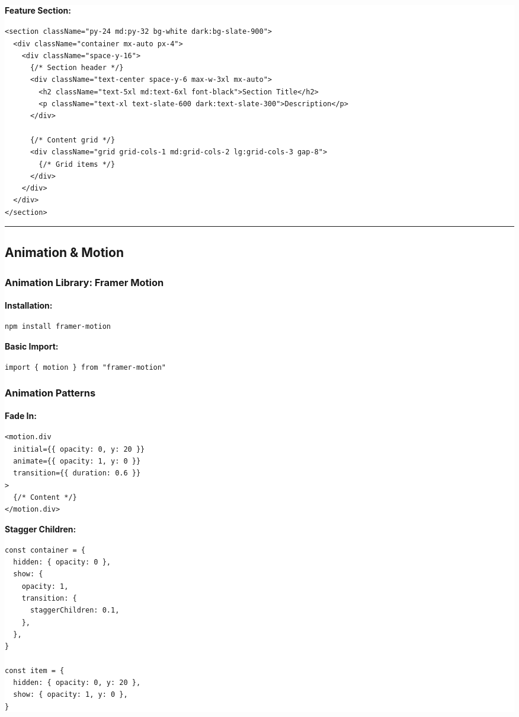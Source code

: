 **Feature Section:**
```tsx
<section className="py-24 md:py-32 bg-white dark:bg-slate-900">
  <div className="container mx-auto px-4">
    <div className="space-y-16">
      {/* Section header */}
      <div className="text-center space-y-6 max-w-3xl mx-auto">
        <h2 className="text-5xl md:text-6xl font-black">Section Title</h2>
        <p className="text-xl text-slate-600 dark:text-slate-300">Description</p>
      </div>

      {/* Content grid */}
      <div className="grid grid-cols-1 md:grid-cols-2 lg:grid-cols-3 gap-8">
        {/* Grid items */}
      </div>
    </div>
  </div>
</section>
```

---

## Animation & Motion

### Animation Library: Framer Motion

**Installation:**
```bash
npm install framer-motion
```

**Basic Import:**
```tsx
import { motion } from "framer-motion"
```

### Animation Patterns

**Fade In:**
```tsx
<motion.div
  initial={{ opacity: 0, y: 20 }}
  animate={{ opacity: 1, y: 0 }}
  transition={{ duration: 0.6 }}
>
  {/* Content */}
</motion.div>
```

**Stagger Children:**
```tsx
const container = {
  hidden: { opacity: 0 },
  show: {
    opacity: 1,
    transition: {
      staggerChildren: 0.1,
    },
  },
}

const item = {
  hidden: { opacity: 0, y: 20 },
  show: { opacity: 1, y: 0 },
}

```